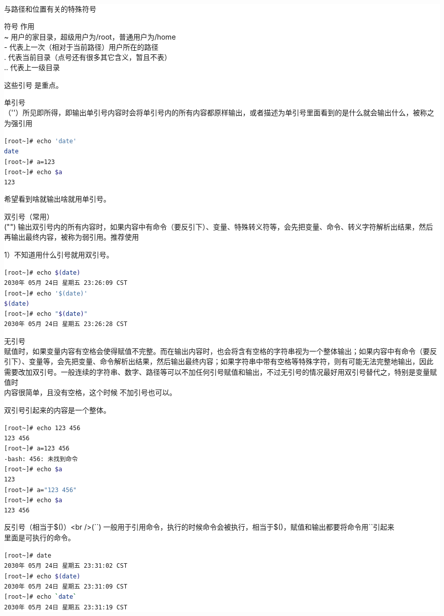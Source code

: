 与路径和位置有关的特殊符号

符号	作用<br />~	用户的家目录，超级用户为/root，普通用户为/home<br />-	代表上一次（相对于当前路径）用户所在的路径<br />.	代表当前目录（点号还有很多其它含义，暂且不表）<br />..	代表上一级目录

这些引号 是重点。

单引号<br />（''）所见即所得，即输出单引号内容时会将单引号内的所有内容都原样输出，或者描述为单引号里面看到的是什么就会输出什么，被称之为强引用
```bash
[root~]# echo 'date'
date
[root~]# a=123
[root~]# echo $a
123
```
希望看到啥就输出啥就用单引号。

双引号（常用）<br />("")	输出双引号内的所有内容时，如果内容中有命令（要反引下）、变量、特殊转义符等，会先把变量、命令、转义字符解析出结果，然后再输出最终内容，被称为弱引用。推荐使用

1）不知道用什么引号就用双引号。
```bash
[root~]# echo $(date)
2030年 05月 24日 星期五 23:26:09 CST
[root~]# echo '$(date)'
$(date)
[root~]# echo "$(date)"
2030年 05月 24日 星期五 23:26:28 CST
```


无引号	<br />赋值时，如果变量内容有空格会使得赋值不完整。而在输出内容时，也会将含有空格的字符串视为一个整体输出；如果内容中有命令（要反引下）、变量等，会先把变量、命令解析出结果，然后输出最终内容；如果字符串中带有空格等特殊字符，则有可能无法完整地输出，因此需要改加双引号。一般连续的字符串、数字、路径等可以不加任何引号赋值和输出，不过无引号的情况最好用双引号替代之，特别是变量赋值时<br />内容很简单，且没有空格，这个时候 不加引号也可以。

双引号引起来的内容是一个整体。
```bash
[root~]# echo 123 456
123 456
[root~]# a=123 456
-bash: 456: 未找到命令
[root~]# echo $a
123
[root~]# a="123 456"
[root~]# echo $a
123 456
```


反引号（相当于$()）<br />(``)	一般用于引用命令，执行的时候命令会被执行，相当于$()，赋值和输出都要将命令用``引起来<br />里面是可执行的命令。
```bash
[root~]# date
2030年 05月 24日 星期五 23:31:02 CST
[root~]# echo $(date)
2030年 05月 24日 星期五 23:31:09 CST
[root~]# echo `date`
2030年 05月 24日 星期五 23:31:19 CST
```
